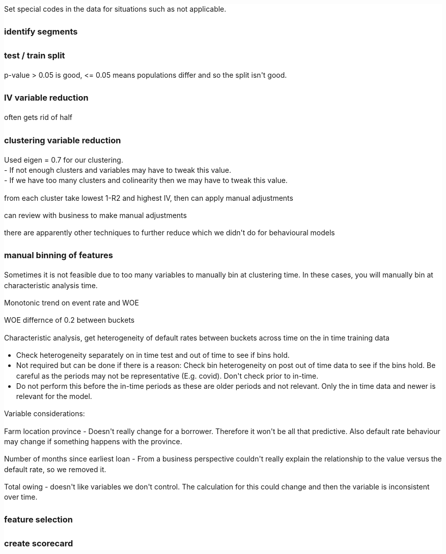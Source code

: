 Set special codes in the data for situations such as not applicable.

### identify segments

### test / train split

p-value > 0.05 is good, <= 0.05 means populations differ and so the split isn't good.

### IV variable reduction

often gets rid of half

### clustering variable reduction

Used eigen = 0.7 for our clustering.  
    - If not enough clusters and variables may have to tweak this value.  
    - If we have too many clusters and colinearity then we may have to tweak this value.

from each cluster take lowest 1-R2 and highest IV, then can apply manual adjustments

can review with business to make manual adjustments

there are apparently other techniques to further reduce which we didn't do for behavioural models

### manual binning of features

Sometimes it is not feasible due to too many variables to manually bin at clustering time.  In these cases, you will manually bin at characteristic analysis time.

Monotonic trend on event rate and WOE

WOE differnce of 0.2 between buckets

Characteristic analysis, get heterogeneity of default rates between buckets across time on the in time training data
- Check heterogeneity separately on in time test and out of time to see if bins hold.
- Not required but can be done if there is a reason:  Check bin heterogeneity on post out of time data to see if the bins hold.  Be careful as the periods may not be representative (E.g. covid).  Don't check prior to in-time.
- Do not perform this before the in-time periods as these are older periods and not relevant.  Only the in time data and newer is relevant for the model.

Variable considerations:

Farm location province - Doesn't really change for a borrower.  Therefore it won't be all that predictive.  Also default rate behaviour may change if something happens with the province.

Number of months since earliest loan - From a business perspective couldn't really explain the relationship to the value versus the default rate, so we removed it.

Total owing - doesn't like variables we don't control.  The calculation for this could change and then the variable is inconsistent over time.

### feature selection

### create scorecard
